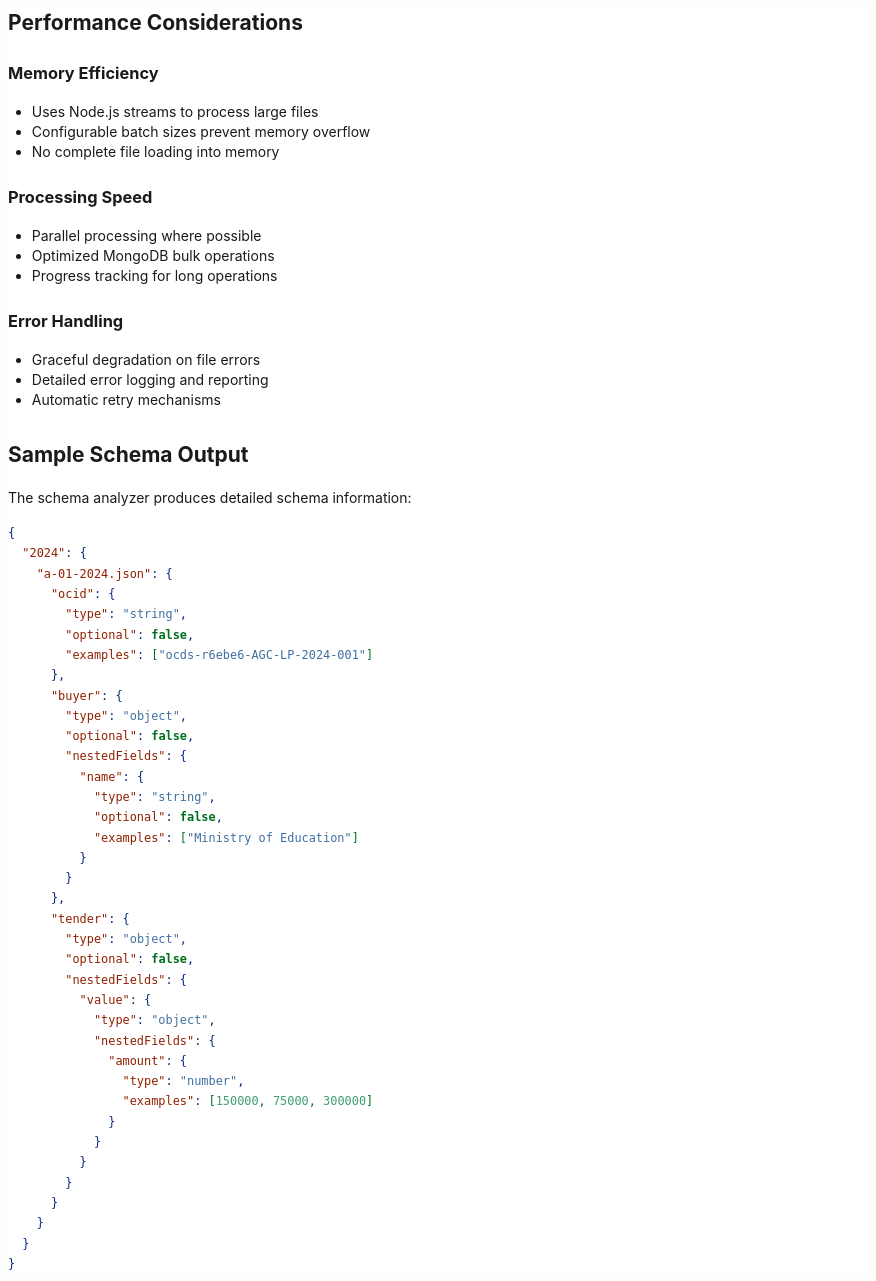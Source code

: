 ## Performance Considerations

### Memory Efficiency
- Uses Node.js streams to process large files
- Configurable batch sizes prevent memory overflow
- No complete file loading into memory

### Processing Speed
- Parallel processing where possible
- Optimized MongoDB bulk operations
- Progress tracking for long operations

### Error Handling
- Graceful degradation on file errors
- Detailed error logging and reporting
- Automatic retry mechanisms

## Sample Schema Output

The schema analyzer produces detailed schema information:

```json
{
  "2024": {
    "a-01-2024.json": {
      "ocid": {
        "type": "string",
        "optional": false,
        "examples": ["ocds-r6ebe6-AGC-LP-2024-001"]
      },
      "buyer": {
        "type": "object",
        "optional": false,
        "nestedFields": {
          "name": {
            "type": "string",
            "optional": false,
            "examples": ["Ministry of Education"]
          }
        }
      },
      "tender": {
        "type": "object",
        "optional": false,
        "nestedFields": {
          "value": {
            "type": "object",
            "nestedFields": {
              "amount": {
                "type": "number",
                "examples": [150000, 75000, 300000]
              }
            }
          }
        }
      }
    }
  }
}
```
